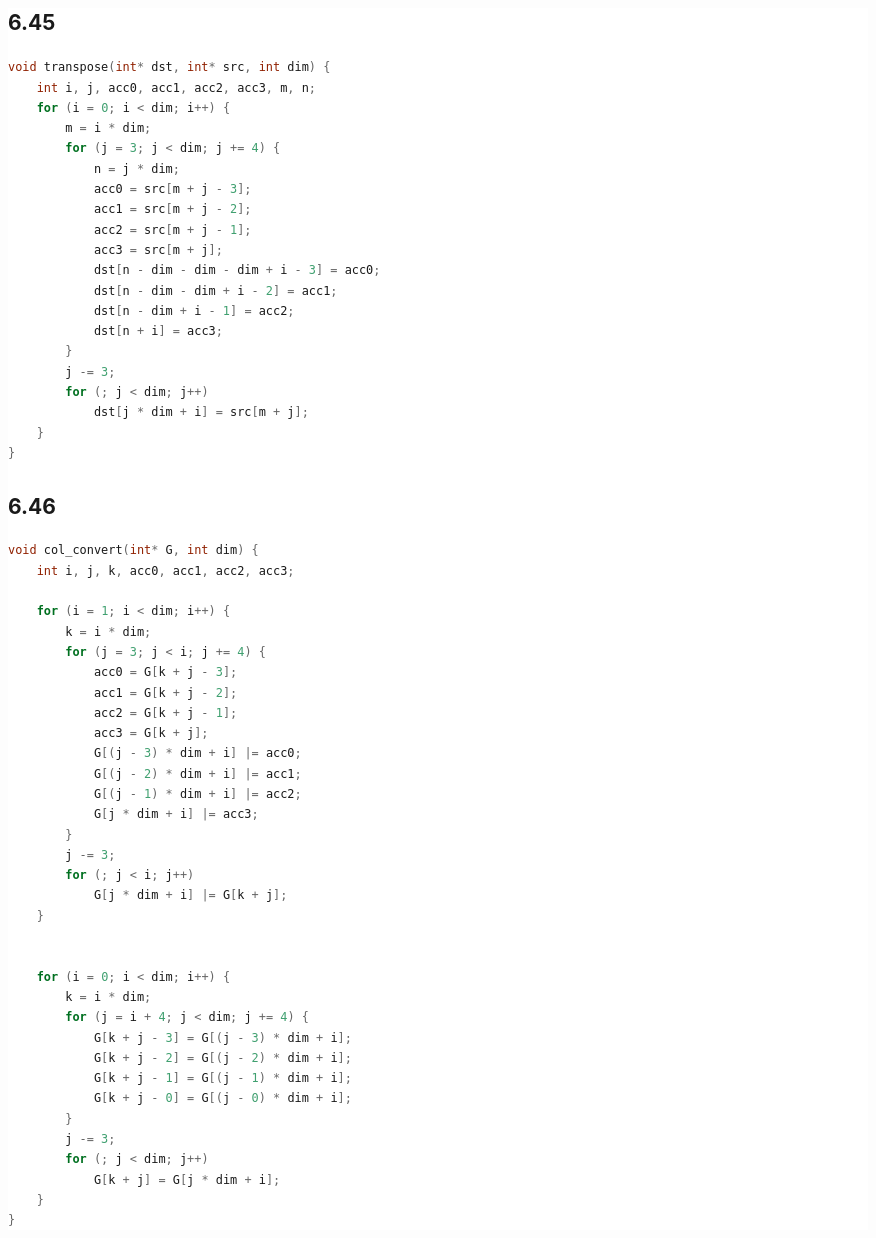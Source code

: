 ## 6.45

```c
void transpose(int* dst, int* src, int dim) {
    int i, j, acc0, acc1, acc2, acc3, m, n;
    for (i = 0; i < dim; i++) {
        m = i * dim;
        for (j = 3; j < dim; j += 4) {
            n = j * dim;
            acc0 = src[m + j - 3];
            acc1 = src[m + j - 2];
            acc2 = src[m + j - 1];
            acc3 = src[m + j];
            dst[n - dim - dim - dim + i - 3] = acc0;
            dst[n - dim - dim + i - 2] = acc1;
            dst[n - dim + i - 1] = acc2;
            dst[n + i] = acc3;
        }
        j -= 3;
        for (; j < dim; j++)
            dst[j * dim + i] = src[m + j];
    }
}
```

## 6.46

```c
void col_convert(int* G, int dim) {
    int i, j, k, acc0, acc1, acc2, acc3;
    
    for (i = 1; i < dim; i++) {
        k = i * dim;
        for (j = 3; j < i; j += 4) {
            acc0 = G[k + j - 3];
            acc1 = G[k + j - 2];
            acc2 = G[k + j - 1];
            acc3 = G[k + j];
            G[(j - 3) * dim + i] |= acc0;
            G[(j - 2) * dim + i] |= acc1;
            G[(j - 1) * dim + i] |= acc2;
            G[j * dim + i] |= acc3;
        }
        j -= 3;
        for (; j < i; j++)
            G[j * dim + i] |= G[k + j];
    }
    
    
    for (i = 0; i < dim; i++) {
        k = i * dim;
        for (j = i + 4; j < dim; j += 4) {
			G[k + j - 3] = G[(j - 3) * dim + i];
            G[k + j - 2] = G[(j - 2) * dim + i];
            G[k + j - 1] = G[(j - 1) * dim + i];
            G[k + j - 0] = G[(j - 0) * dim + i];
        }
        j -= 3;
        for (; j < dim; j++)
            G[k + j] = G[j * dim + i];
    }
}
```
